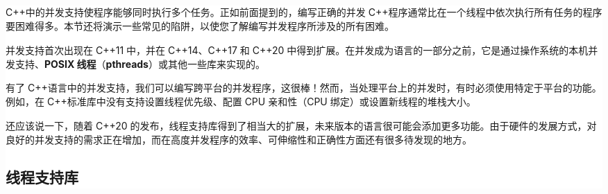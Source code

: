 C++中的并发支持使程序能够同时执行多个任务。正如前面提到的，编写正确的并发 C++程序通常比在一个线程中依次执行所有任务的程序要困难得多。本节还将演示一些常见的陷阱，以使您了解编写并发程序所涉及的所有困难。

并发支持首次出现在 C++11 中，并在 C++14、C++17 和 C++20 中得到扩展。在并发成为语言的一部分之前，它是通过操作系统的本机并发支持、**POSIX 线程**（**pthreads**）或其他一些库来实现的。

有了 C++语言中的并发支持，我们可以编写跨平台的并发程序，这很棒！然而，当处理平台上的并发时，有时必须使用特定于平台的功能。例如，在 C++标准库中没有支持设置线程优先级、配置 CPU 亲和性（CPU 绑定）或设置新线程的堆栈大小。

还应该说一下，随着 C++20 的发布，线程支持库得到了相当大的扩展，未来版本的语言很可能会添加更多功能。由于硬件的发展方式，对良好的并发支持的需求正在增加，而在高度并发程序的效率、可伸缩性和正确性方面还有很多待发现的地方。

## 线程支持库

